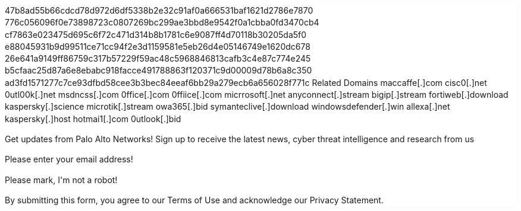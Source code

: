 47b8ad55b66cdcd78d972d6df5338b2e32c91af0a666531baf1621d2786e7870
776c056096f0e73898723c0807269bc299ae3bbd8e9542f0a1cbba0fd3470cb4
cf7863e023475d695c6f72c471d314b8b1781c6e9087ff4d70118b30205da5f0
e88045931b9d99511ce71cc94f2e3d1159581e5eb26d4e05146749e1620dc678
26e641a9149ff86759c317b57229f59ac48c5968846813cafb3c4e87c774e245
b5cfaac25d87a6e8ebabc918facce491788863f120371c9d00009d78b6a8c350
ad3fd1571277c7ce93dfbd58cee3b3bec84eeaf6bb29a279ecb6a656028f771c
Related Domains
maccaffe[.]com
cisc0[.]net
0utl00k[.]net
msdncss[.]com
0ffice[.]com
0ffiice[.]com
micrrosoft[.]net
anyconnect[.]stream
bigip[.]stream
 fortiweb[.]download
 kaspersky[.]science
 microtik[.]stream
 owa365[.]bid
 symanteclive[.]download
 windowsdefender[.]win
allexa[.]net
kaspersky[.]host
hotmai1[.]com
0utlook[.]bid

Get updates from  Palo Alto Networks!
Sign up to receive the latest news, cyber threat intelligence and research from us














Please enter your email address!







Please mark, I'm not a robot!



By submitting this form, you agree to our Terms of Use and acknowledge our Privacy Statement.








